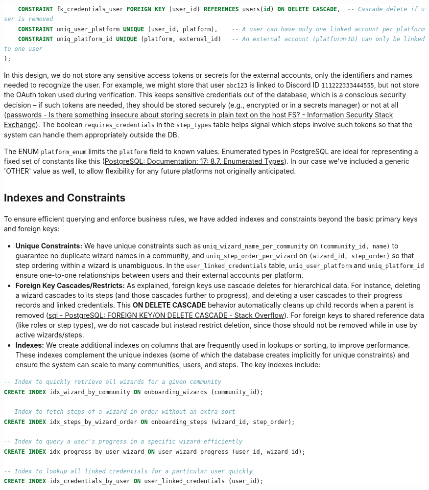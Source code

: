 ```sql
    CONSTRAINT fk_credentials_user FOREIGN KEY (user_id) REFERENCES users(id) ON DELETE CASCADE,  -- Cascade delete if user is removed
    CONSTRAINT uniq_user_platform UNIQUE (user_id, platform),    -- A user can have only one linked account per platform
    CONSTRAINT uniq_platform_id UNIQUE (platform, external_id)   -- An external account (platform+ID) can only be linked to one user
);
```

In this design, we do not store any sensitive access tokens or secrets for the external accounts, only the identifiers and names needed to recognize the user. For example, we might store that user `abc123` is linked to Discord ID `111222333444555`, but not store the OAuth token used during verification. This keeps sensitive credentials out of the database, which is a conscious security decision – if such tokens are needed, they should be stored securely (e.g., encrypted or in a secrets manager) or not at all ([passwords - Is there something insecure about storing secrets in plain text on the host FS? - Information Security Stack Exchange](https://security.stackexchange.com/questions/223945/is-there-something-insecure-about-storing-secrets-in-plain-text-on-the-host-fs#:~:text=Ideally%2C%20you%20don%27t%20store%20them,host)). The boolean `requires_credentials` in the `step_types` table helps signal which steps involve such tokens so that the system can handle them appropriately outside the DB.

The ENUM `platform_enum` limits the `platform` field to known values. Enumerated types in PostgreSQL are ideal for representing a fixed set of constants like this ([PostgreSQL: Documentation: 17: 8.7. Enumerated Types](https://www.postgresql.org/docs/current/datatype-enum.html#:~:text=Enumerated%20,for%20a%20piece%20of%20data)). In our case we've included a generic 'OTHER' value as well, to allow flexibility for any future platforms not originally anticipated.

## Indexes and Constraints

To ensure efficient querying and enforce business rules, we have added indexes and constraints beyond the basic primary keys and foreign keys:

- **Unique Constraints:** We have unique constraints such as `uniq_wizard_name_per_community` on `(community_id, name)` to guarantee no duplicate wizard names in a community, and `uniq_step_order_per_wizard` on `(wizard_id, step_order)` so that step ordering within a wizard is unambiguous. In the `user_linked_credentials` table, `uniq_user_platform` and `uniq_platform_id` ensure one-to-one relationships between users and their external accounts per platform.
- **Foreign Key Cascades/Restricts:** As explained, foreign keys use cascade deletes for hierarchical data. For instance, deleting a wizard cascades to its steps (and those cascades further to progress), and deleting a user cascades to their progress records and linked credentials. This **ON DELETE CASCADE** behavior automatically cleans up child records when a parent is removed ([sql - PostgreSQL: FOREIGN KEY/ON DELETE CASCADE - Stack Overflow](https://stackoverflow.com/questions/14141266/postgresql-foreign-key-on-delete-cascade#:~:text=A%20foreign%20key%20with%20a,is%20called%20a%20cascade%20delete)). For foreign keys to shared reference data (like roles or step types), we do not cascade but instead restrict deletion, since those should not be removed while in use by active wizards/steps.
- **Indexes:** We create additional indexes on columns that are frequently used in lookups or sorting, to improve performance. These indexes complement the unique indexes (some of which the database creates implicitly for unique constraints) and ensure the system can scale to many communities, users, and steps. The key indexes include:

```sql
-- Index to quickly retrieve all wizards for a given community
CREATE INDEX idx_wizard_by_community ON onboarding_wizards (community_id);

-- Index to fetch steps of a wizard in order without an extra sort
CREATE INDEX idx_steps_by_wizard_order ON onboarding_steps (wizard_id, step_order);

-- Index to query a user's progress in a specific wizard efficiently
CREATE INDEX idx_progress_by_user_wizard ON user_wizard_progress (user_id, wizard_id);

-- Index to lookup all linked credentials for a particular user quickly
CREATE INDEX idx_credentials_by_user ON user_linked_credentials (user_id);
```
